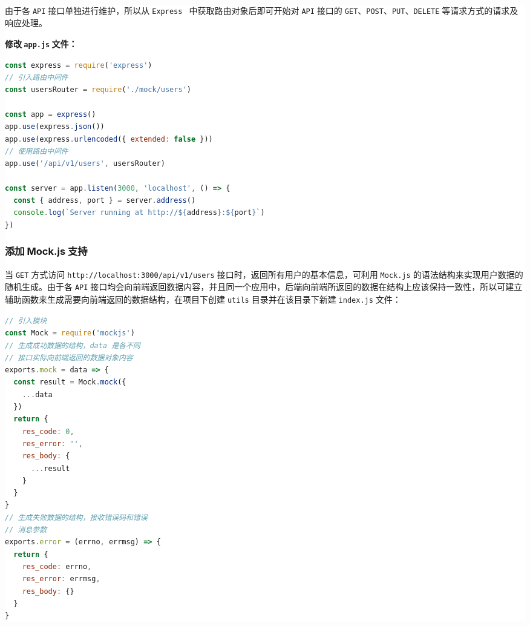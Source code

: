  由于各 `API` 接口单独进行维护，所以从 `Express ` 中获取路由对象后即可开始对 `API` 接口的 `GET`、`POST`、`PUT`、`DELETE` 等请求方式的请求及响应处理。

**修改 `app.js` 文件：**

```js
const express = require('express')
// 引入路由中间件
const usersRouter = require('./mock/users')

const app = express()
app.use(express.json())
app.use(express.urlencoded({ extended: false }))
// 使用路由中间件
app.use('/api/v1/users', usersRouter)

const server = app.listen(3000, 'localhost', () => {
  const { address, port } = server.address()
  console.log(`Server running at http://${address}:${port}`)
})
```

###  添加 Mock.js 支持

当 `GET`  方式访问 `http://localhost:3000/api/v1/users` 接口时，返回所有用户的基本信息，可利用 `Mock.js` 的语法结构来实现用户数据的随机生成。由于各 `API` 接口均会向前端返回数据内容，并且同一个应用中，后端向前端所返回的数据在结构上应该保持一致性，所以可建立辅助函数来生成需要向前端返回的数据结构，在项目下创建 `utils` 目录并在该目录下新建 `index.js` 文件：

```js
// 引入模块
const Mock = require('mockjs')
// 生成成功数据的结构，data 是各不同
// 接口实际向前端返回的数据对象内容
exports.mock = data => {
  const result = Mock.mock({
    ...data
  })
  return {
    res_code: 0,
    res_error: '',
    res_body: {
      ...result
    }
  }
}
// 生成失败数据的结构，接收错误码和错误
// 消息参数
exports.error = (errno, errmsg) => {
  return {
    res_code: errno,
    res_error: errmsg,
    res_body: {}
  }
}
```
